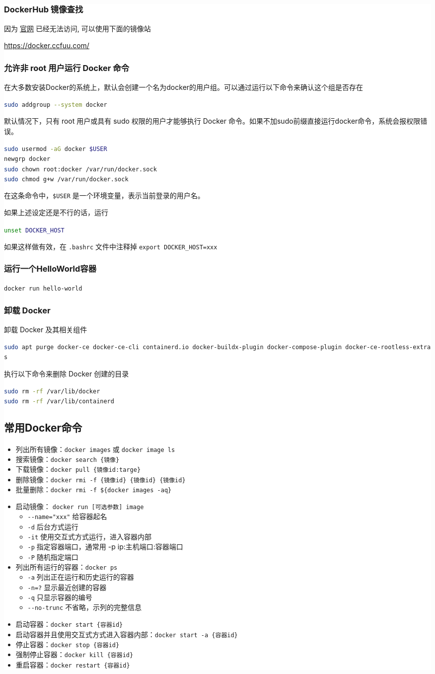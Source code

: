 ### DockerHub 镜像查找

因为 [官网](https://hub.docker.com) 已经无法访问, 可以使用下面的镜像站

https://docker.ccfuu.com/

### 允许非 root 用户运行 Docker 命令
在大多数安装Docker的系统上，默认会创建一个名为docker的用户组。可以通过运行以下命令来确认这个组是否存在
```bash
sudo addgroup --system docker
```
默认情况下，只有 root 用户或具有 sudo 权限的用户才能够执行 Docker 命令。如果不加sudo前缀直接运行docker命令，系统会报权限错误。
```bash
sudo usermod -aG docker $USER
newgrp docker
sudo chown root:docker /var/run/docker.sock
sudo chmod g+w /var/run/docker.sock
```
在这条命令中，``$USER`` 是一个环境变量，表示当前登录的用户名。

如果上述设定还是不行的话，运行
```bash
unset DOCKER_HOST
```
如果这样做有效，在 ``.bashrc`` 文件中注释掉 ``export DOCKER_HOST=xxx``

### 运行一个HelloWorld容器
```bash
docker run hello-world
```

### 卸载 Docker
卸载 Docker 及其相关组件
```bash
sudo apt purge docker-ce docker-ce-cli containerd.io docker-buildx-plugin docker-compose-plugin docker-ce-rootless-extras
```
执行以下命令来删除 Docker 创建的目录
```bash
sudo rm -rf /var/lib/docker
sudo rm -rf /var/lib/containerd
```

## 常用Docker命令
 - 列出所有镜像：``docker images`` 或 ``docker image ls``
 - 搜索镜像：``docker search {镜像}``
 - 下载镜像：``docker pull {镜像id:targe}``
 - 删除镜像：``docker rmi -f {镜像id} {镜像id} {镜像id}``
 - 批量删除：``docker rmi -f ${docker images -aq}``
 + 启动镜像： ``docker run [可选参数] image``
    + ``--name="xxx"``  给容器起名
    + ``-d``  后台方式运行
    + ``-it``  使用交互式方式运行，进入容器内部
    + ``-p``  指定容器端口，通常用 -p ip:主机端口:容器端口
    + ``-P``  随机指定端口
 + 列出所有运行的容器：``docker ps``
    + ``-a`` 列出正在运行和历史运行的容器
    + ``-n=?`` 显示最近创建的容器
    + ``-q`` 只显示容器的编号
    + ``--no-trunc`` 不省略，示列的完整信息
 - 启动容器：``docker start {容器id}``
 - 启动容器并且使用交互式方式进入容器内部：``docker start -a {容器id}``
 - 停止容器：``docker stop {容器id}``
 - 强制停止容器：``docker kill {容器id}``
 - 重启容器：``docker restart {容器id}``